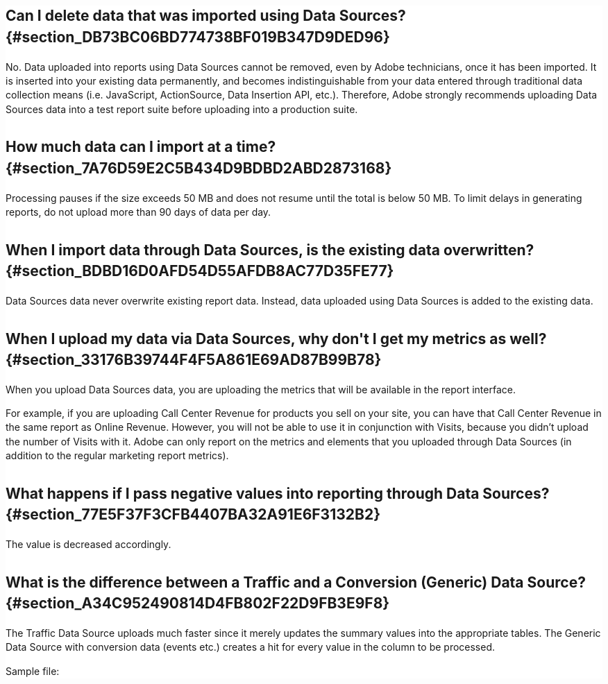 ## Can I delete data that was imported using Data Sources? {#section_DB73BC06BD774738BF019B347D9DED96}

No. Data uploaded into reports using Data Sources cannot be removed, even by Adobe technicians, once it has been imported. It is inserted into your existing data permanently, and becomes indistinguishable from your data entered through traditional data collection means (i.e. JavaScript, ActionSource, Data Insertion API, etc.). Therefore, Adobe strongly recommends uploading Data Sources data into a test report suite before uploading into a production suite.

## How much data can I import at a time? {#section_7A76D59E2C5B434D9BDBD2ABD2873168}

Processing pauses if the size exceeds 50 MB and does not resume until the total is below 50 MB. To limit delays in generating reports, do not upload more than 90 days of data per day.

## When I import data through Data Sources, is the existing data overwritten? {#section_BDBD16D0AFD54D55AFDB8AC77D35FE77}

Data Sources data never overwrite existing report data. Instead, data uploaded using Data Sources is added to the existing data.

## When I upload my data via Data Sources, why don't I get my metrics as well? {#section_33176B39744F4F5A861E69AD87B99B78}

When you upload Data Sources data, you are uploading the metrics that will be available in the report interface.

For example, if you are uploading Call Center Revenue for products you sell on your site, you can have that Call Center Revenue in the same report as Online Revenue. However, you will not be able to use it in conjunction with Visits, because you didn’t upload the number of Visits with it. Adobe can only report on the metrics and elements that you uploaded through Data Sources (in addition to the regular marketing report metrics).

## What happens if I pass negative values into reporting through Data Sources? {#section_77E5F37F3CFB4407BA32A91E6F3132B2}

The value is decreased accordingly.

## What is the difference between a Traffic and a Conversion (Generic) Data Source? {#section_A34C952490814D4FB802F22D9FB3E9F8}

The Traffic Data Source uploads much faster since it merely updates the summary values into the appropriate tables. The Generic Data Source with conversion data (events etc.) creates a hit for every value in the column to be processed.

Sample file: 
